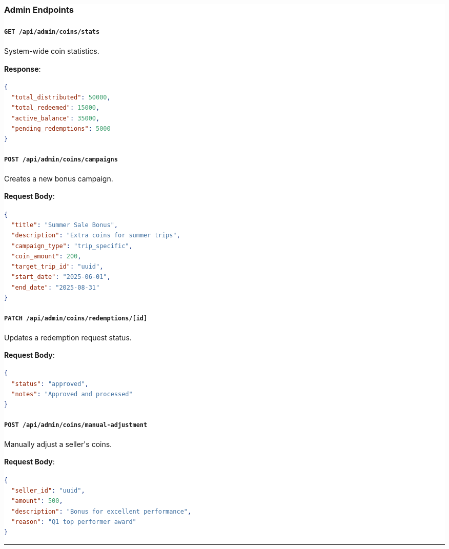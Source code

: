 ### Admin Endpoints

#### `GET /api/admin/coins/stats`
System-wide coin statistics.

**Response**:
```json
{
  "total_distributed": 50000,
  "total_redeemed": 15000,
  "active_balance": 35000,
  "pending_redemptions": 5000
}
```

#### `POST /api/admin/coins/campaigns`
Creates a new bonus campaign.

**Request Body**:
```json
{
  "title": "Summer Sale Bonus",
  "description": "Extra coins for summer trips",
  "campaign_type": "trip_specific",
  "coin_amount": 200,
  "target_trip_id": "uuid",
  "start_date": "2025-06-01",
  "end_date": "2025-08-31"
}
```

#### `PATCH /api/admin/coins/redemptions/[id]`
Updates a redemption request status.

**Request Body**:
```json
{
  "status": "approved",
  "notes": "Approved and processed"
}
```

#### `POST /api/admin/coins/manual-adjustment`
Manually adjust a seller's coins.

**Request Body**:
```json
{
  "seller_id": "uuid",
  "amount": 500,
  "description": "Bonus for excellent performance",
  "reason": "Q1 top performer award"
}
```

---